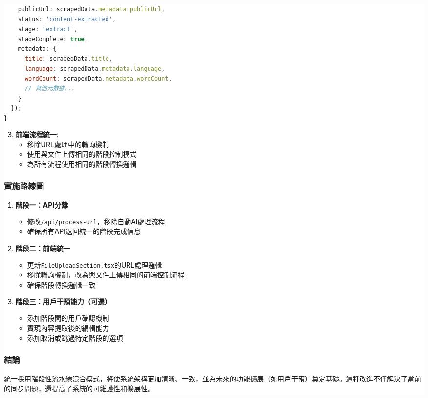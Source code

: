    ```javascript
       publicUrl: scrapedData.metadata.publicUrl,
       status: 'content-extracted',
       stage: 'extract',
       stageComplete: true,
       metadata: {
         title: scrapedData.title,
         language: scrapedData.metadata.language,
         wordCount: scrapedData.metadata.wordCount,
         // 其他元數據...
       }
     });
   }
   ```

3. **前端流程統一**:
   - 移除URL處理中的輪詢機制
   - 使用與文件上傳相同的階段控制模式
   - 為所有流程使用相同的階段轉換邏輯

### 實施路線圖

1. **階段一：API分離**
   - 修改`/api/process-url`，移除自動AI處理流程
   - 確保所有API返回統一的階段完成信息

2. **階段二：前端統一**
   - 更新`FileUploadSection.tsx`的URL處理邏輯
   - 移除輪詢機制，改為與文件上傳相同的前端控制流程
   - 確保階段轉換邏輯一致

3. **階段三：用戶干預能力（可選）**
   - 添加階段間的用戶確認機制
   - 實現內容提取後的編輯能力
   - 添加取消或跳過特定階段的選項

### 結論

統一採用階段性流水線混合模式，將使系統架構更加清晰、一致，並為未來的功能擴展（如用戶干預）奠定基礎。這種改進不僅解決了當前的同步問題，還提高了系統的可維護性和擴展性。

